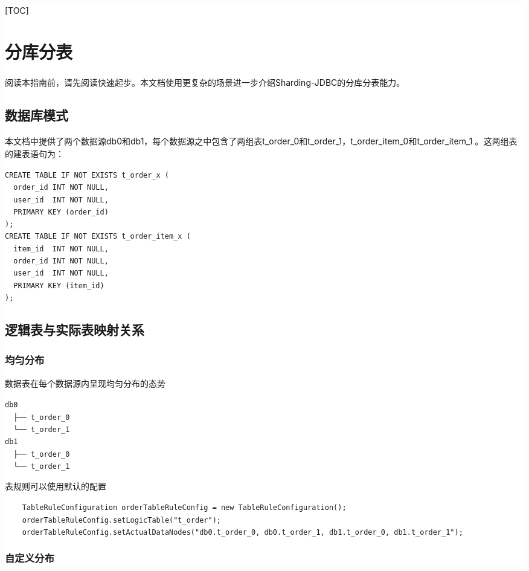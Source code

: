 [TOC]



# 分库分表

阅读本指南前，请先阅读快速起步。本文档使用更复杂的场景进一步介绍Sharding-JDBC的分库分表能力。

## 数据库模式

本文档中提供了两个数据源db0和db1，每个数据源之中包含了两组表t_order_0和t_order_1，t_order_item_0和t_order_item_1 。这两组表的建表语句为：

```
CREATE TABLE IF NOT EXISTS t_order_x (
  order_id INT NOT NULL,
  user_id  INT NOT NULL,
  PRIMARY KEY (order_id)
);
CREATE TABLE IF NOT EXISTS t_order_item_x (
  item_id  INT NOT NULL,
  order_id INT NOT NULL,
  user_id  INT NOT NULL,
  PRIMARY KEY (item_id)
);

```

## 逻辑表与实际表映射关系

### 均匀分布

数据表在每个数据源内呈现均匀分布的态势

```
db0
  ├── t_order_0 
  └── t_order_1 
db1
  ├── t_order_0 
  └── t_order_1

```

表规则可以使用默认的配置

```
    TableRuleConfiguration orderTableRuleConfig = new TableRuleConfiguration();
    orderTableRuleConfig.setLogicTable("t_order");
    orderTableRuleConfig.setActualDataNodes("db0.t_order_0, db0.t_order_1, db1.t_order_0, db1.t_order_1");

```

### 自定义分布
